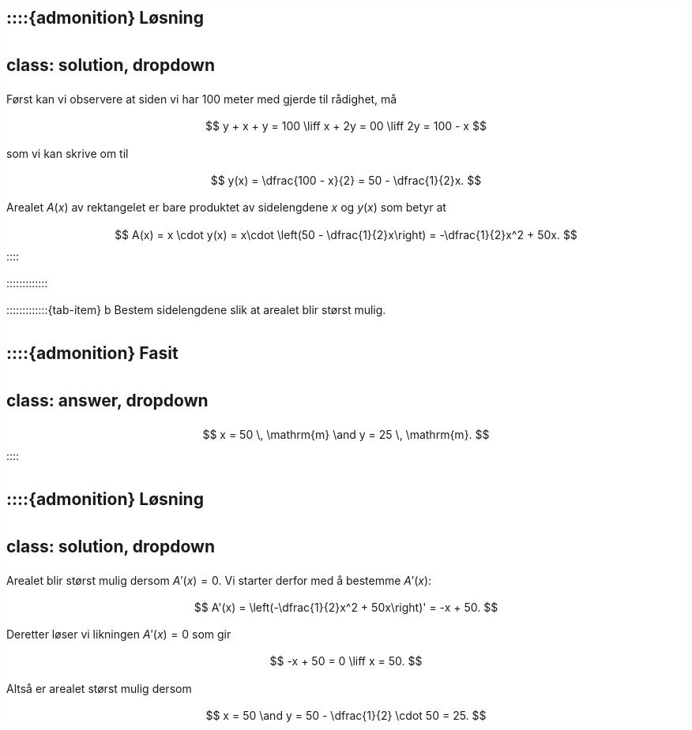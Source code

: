 ::::{admonition} Løsning
---
class: solution, dropdown
---
Først kan vi observere at siden vi har $100$ meter med gjerde til rådighet, må 

$$
y + x + y = 100 \liff x + 2y = 00 \liff 2y = 100 - x
$$

som vi kan skrive om til 

$$
y(x) = \dfrac{100 - x}{2} = 50 - \dfrac{1}{2}x.
$$

Arealet $A(x)$ av rektangelet er bare produktet av sidelengdene $x$ og $y(x)$ som betyr at 

$$
A(x) = x \cdot y(x) = x\cdot \left(50 - \dfrac{1}{2}x\right) = -\dfrac{1}{2}x^2 + 50x.
$$
::::

:::::::::::::

:::::::::::::{tab-item} b
Bestem sidelengdene slik at arealet blir størst mulig. 

::::{admonition} Fasit
---
class: answer, dropdown
---
$$
x = 50 \, \mathrm{m} \and y = 25 \, \mathrm{m}.
$$
::::

::::{admonition} Løsning
---
class: solution, dropdown
---
Arealet blir størst mulig dersom $A'(x) = 0$. Vi starter derfor med å bestemme $A'(x)$:

$$
A'(x) = \left(-\dfrac{1}{2}x^2 + 50x\right)' = -x + 50.
$$

Deretter løser vi likningen $A'(x) = 0$ som gir 

$$
-x + 50 = 0 \liff x = 50.
$$

Altså er arealet størst mulig dersom 

$$
x = 50 \and y = 50 - \dfrac{1}{2} \cdot 50 = 25.
$$
